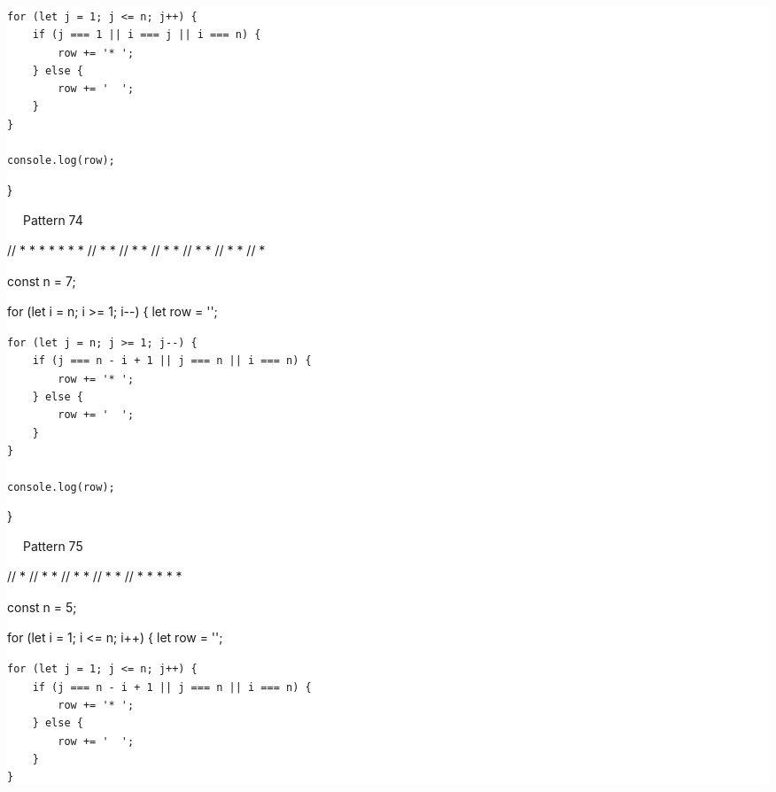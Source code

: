    for (let j = 1; j <= n; j++) {
        if (j === 1 || i === j || i === n) {
            row += '* ';
        } else {
            row += '  ';
        }
    }

    console.log(row);
}

 
Pattern 74

// * * * * * * *
// *         *
// *       *
// *     *
// *   *
// * *
// *

const n = 7;

for (let i = n; i >= 1; i--) {
    let row = '';

    for (let j = n; j >= 1; j--) {
        if (j === n - i + 1 || j === n || i === n) {
            row += '* ';
        } else {
            row += '  ';
        }
    }

    console.log(row);
}


 
Pattern 75

//         *
//       * *
//     *   *
//   *     *
// * * * * *

const n = 5;

for (let i = 1; i <= n; i++) {
    let row = '';

    for (let j = 1; j <= n; j++) {
        if (j === n - i + 1 || j === n || i === n) {
            row += '* ';
        } else {
            row += '  ';
        }
    }
